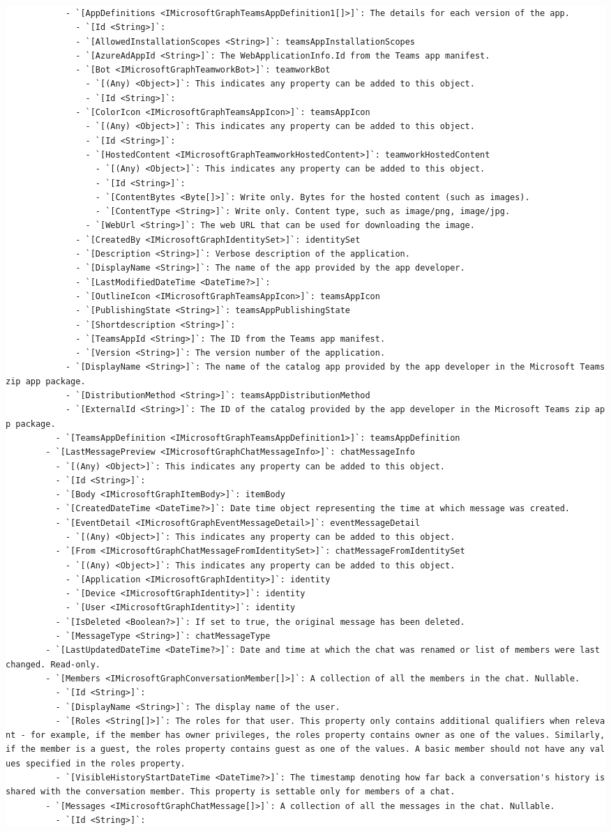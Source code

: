                 - `[AppDefinitions <IMicrosoftGraphTeamsAppDefinition1[]>]`: The details for each version of the app.
                  - `[Id <String>]`: 
                  - `[AllowedInstallationScopes <String>]`: teamsAppInstallationScopes
                  - `[AzureAdAppId <String>]`: The WebApplicationInfo.Id from the Teams app manifest.
                  - `[Bot <IMicrosoftGraphTeamworkBot>]`: teamworkBot
                    - `[(Any) <Object>]`: This indicates any property can be added to this object.
                    - `[Id <String>]`: 
                  - `[ColorIcon <IMicrosoftGraphTeamsAppIcon>]`: teamsAppIcon
                    - `[(Any) <Object>]`: This indicates any property can be added to this object.
                    - `[Id <String>]`: 
                    - `[HostedContent <IMicrosoftGraphTeamworkHostedContent>]`: teamworkHostedContent
                      - `[(Any) <Object>]`: This indicates any property can be added to this object.
                      - `[Id <String>]`: 
                      - `[ContentBytes <Byte[]>]`: Write only. Bytes for the hosted content (such as images).
                      - `[ContentType <String>]`: Write only. Content type, such as image/png, image/jpg.
                    - `[WebUrl <String>]`: The web URL that can be used for downloading the image.
                  - `[CreatedBy <IMicrosoftGraphIdentitySet>]`: identitySet
                  - `[Description <String>]`: Verbose description of the application.
                  - `[DisplayName <String>]`: The name of the app provided by the app developer.
                  - `[LastModifiedDateTime <DateTime?>]`: 
                  - `[OutlineIcon <IMicrosoftGraphTeamsAppIcon>]`: teamsAppIcon
                  - `[PublishingState <String>]`: teamsAppPublishingState
                  - `[Shortdescription <String>]`: 
                  - `[TeamsAppId <String>]`: The ID from the Teams app manifest.
                  - `[Version <String>]`: The version number of the application.
                - `[DisplayName <String>]`: The name of the catalog app provided by the app developer in the Microsoft Teams zip app package.
                - `[DistributionMethod <String>]`: teamsAppDistributionMethod
                - `[ExternalId <String>]`: The ID of the catalog provided by the app developer in the Microsoft Teams zip app package.
              - `[TeamsAppDefinition <IMicrosoftGraphTeamsAppDefinition1>]`: teamsAppDefinition
            - `[LastMessagePreview <IMicrosoftGraphChatMessageInfo>]`: chatMessageInfo
              - `[(Any) <Object>]`: This indicates any property can be added to this object.
              - `[Id <String>]`: 
              - `[Body <IMicrosoftGraphItemBody>]`: itemBody
              - `[CreatedDateTime <DateTime?>]`: Date time object representing the time at which message was created.
              - `[EventDetail <IMicrosoftGraphEventMessageDetail>]`: eventMessageDetail
                - `[(Any) <Object>]`: This indicates any property can be added to this object.
              - `[From <IMicrosoftGraphChatMessageFromIdentitySet>]`: chatMessageFromIdentitySet
                - `[(Any) <Object>]`: This indicates any property can be added to this object.
                - `[Application <IMicrosoftGraphIdentity>]`: identity
                - `[Device <IMicrosoftGraphIdentity>]`: identity
                - `[User <IMicrosoftGraphIdentity>]`: identity
              - `[IsDeleted <Boolean?>]`: If set to true, the original message has been deleted.
              - `[MessageType <String>]`: chatMessageType
            - `[LastUpdatedDateTime <DateTime?>]`: Date and time at which the chat was renamed or list of members were last changed. Read-only.
            - `[Members <IMicrosoftGraphConversationMember[]>]`: A collection of all the members in the chat. Nullable.
              - `[Id <String>]`: 
              - `[DisplayName <String>]`: The display name of the user.
              - `[Roles <String[]>]`: The roles for that user. This property only contains additional qualifiers when relevant - for example, if the member has owner privileges, the roles property contains owner as one of the values. Similarly, if the member is a guest, the roles property contains guest as one of the values. A basic member should not have any values specified in the roles property.
              - `[VisibleHistoryStartDateTime <DateTime?>]`: The timestamp denoting how far back a conversation's history is shared with the conversation member. This property is settable only for members of a chat.
            - `[Messages <IMicrosoftGraphChatMessage[]>]`: A collection of all the messages in the chat. Nullable.
              - `[Id <String>]`: 
